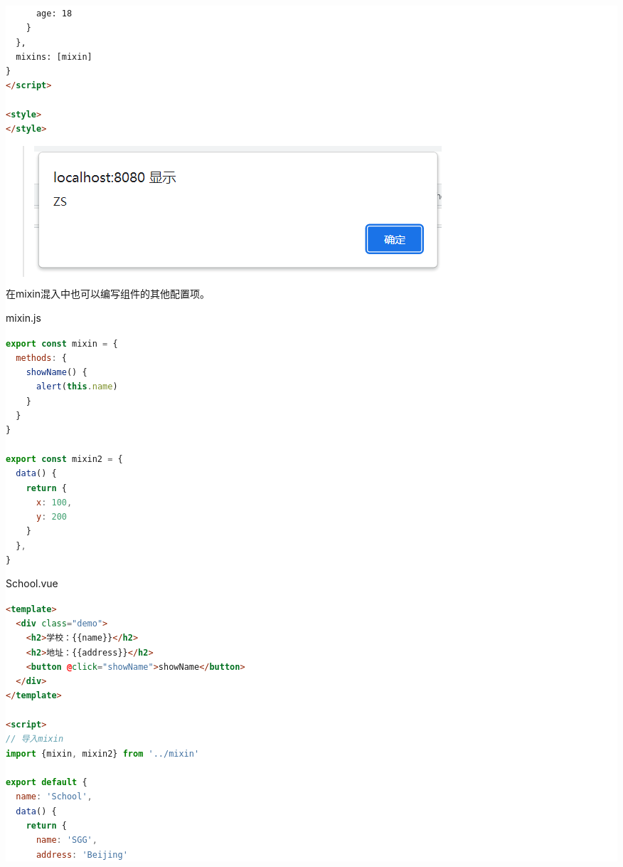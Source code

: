 ```html
      age: 18
    }
  },
  mixins: [mixin]
}
</script>

<style>
</style>
```

> ![在这里插入图片描述](./assets/25.mixin-混入/7fa7ff288d18c75a2761a1834fa3f86a.png)

在mixin混入中也可以编写组件的其他配置项。

mixin.js

```js
export const mixin = {
  methods: {
    showName() {
      alert(this.name)
    }
  }
}

export const mixin2 = {
  data() {
    return {
      x: 100,
      y: 200
    }
  },
}
```

School.vue

```html
<template>
  <div class="demo">
    <h2>学校：{{name}}</h2>
    <h2>地址：{{address}}</h2>
    <button @click="showName">showName</button>
  </div>
</template>

<script>
// 导入mixin
import {mixin, mixin2} from '../mixin'

export default {
  name: 'School',
  data() {
    return {
      name: 'SGG',
      address: 'Beijing'
```